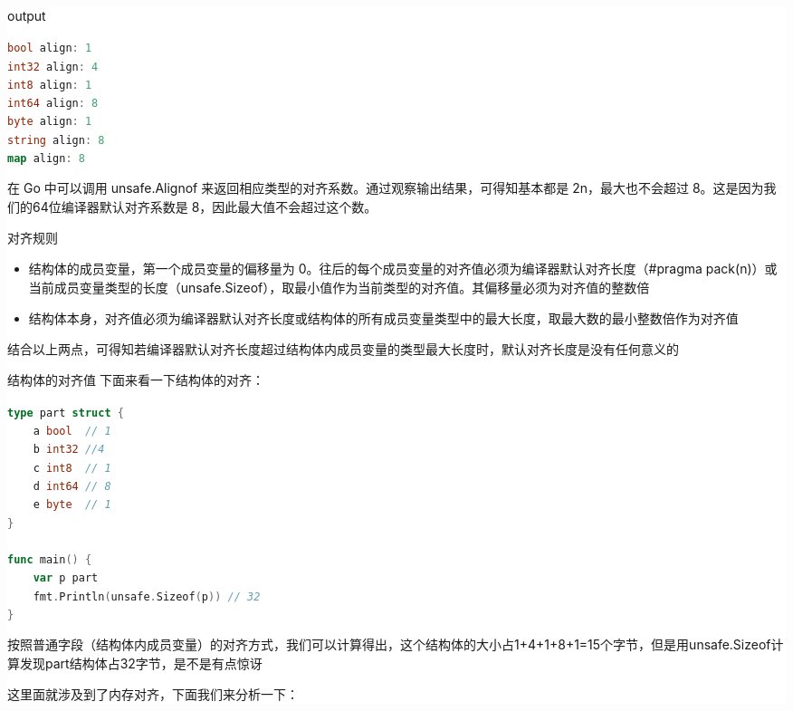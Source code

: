 output 
```go
bool align: 1
int32 align: 4
int8 align: 1
int64 align: 8
byte align: 1
string align: 8
map align: 8
```
在 Go 中可以调用 unsafe.Alignof 来返回相应类型的对齐系数。通过观察输出结果，可得知基本都是 2n，最大也不会超过 8。这是因为我们的64位编译器默认对齐系数是 8，因此最大值不会超过这个数。

对齐规则

- 结构体的成员变量，第一个成员变量的偏移量为 0。往后的每个成员变量的对齐值必须为编译器默认对齐长度（#pragma pack(n)）或当前成员变量类型的长度（unsafe.Sizeof），取最小值作为当前类型的对齐值。其偏移量必须为对齐值的整数倍

- 结构体本身，对齐值必须为编译器默认对齐长度或结构体的所有成员变量类型中的最大长度，取最大数的最小整数倍作为对齐值

结合以上两点，可得知若编译器默认对齐长度超过结构体内成员变量的类型最大长度时，默认对齐长度是没有任何意义的

结构体的对齐值
下面来看一下结构体的对齐：
```go
type part struct {
	a bool  // 1
	b int32 //4
	c int8  // 1
	d int64 // 8
	e byte  // 1
}

func main() {
	var p part
	fmt.Println(unsafe.Sizeof(p)) // 32
}
```

按照普通字段（结构体内成员变量）的对齐方式，我们可以计算得出，这个结构体的大小占1+4+1+8+1=15个字节，但是用unsafe.Sizeof计算发现part结构体占32字节，是不是有点惊讶

这里面就涉及到了内存对齐，下面我们来分析一下：
